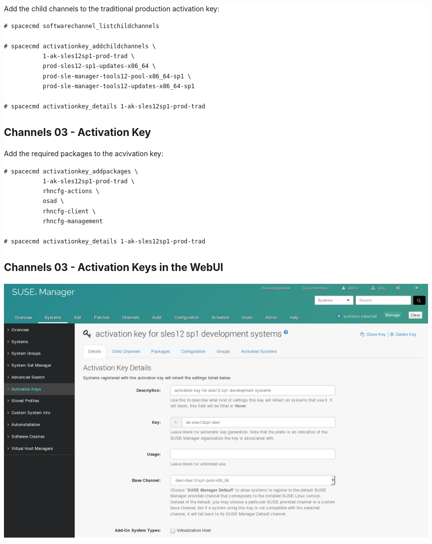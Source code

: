 Add the child channels to the traditional production activation key:

```text
# spacecmd softwarechannel_listchildchannels

# spacecmd activationkey_addchildchannels \
           1-ak-sles12sp1-prod-trad \
           prod-sles12-sp1-updates-x86_64 \
           prod-sle-manager-tools12-pool-x86_64-sp1 \
           prod-sle-manager-tools12-updates-x86_64-sp1

# spacecmd activationkey_details 1-ak-sles12sp1-prod-trad
```

## Channels 03 - Activation Key

Add the required packages to the acvivation key:

```text
# spacecmd activationkey_addpackages \
           1-ak-sles12sp1-prod-trad \
           rhncfg-actions \
           osad \
           rhncfg-client \
           rhncfg-management 

# spacecmd activationkey_details 1-ak-sles12sp1-prod-trad
```

##  Channels 03 - Activation Keys in the WebUI

![](static/webui_3_ak.png)

